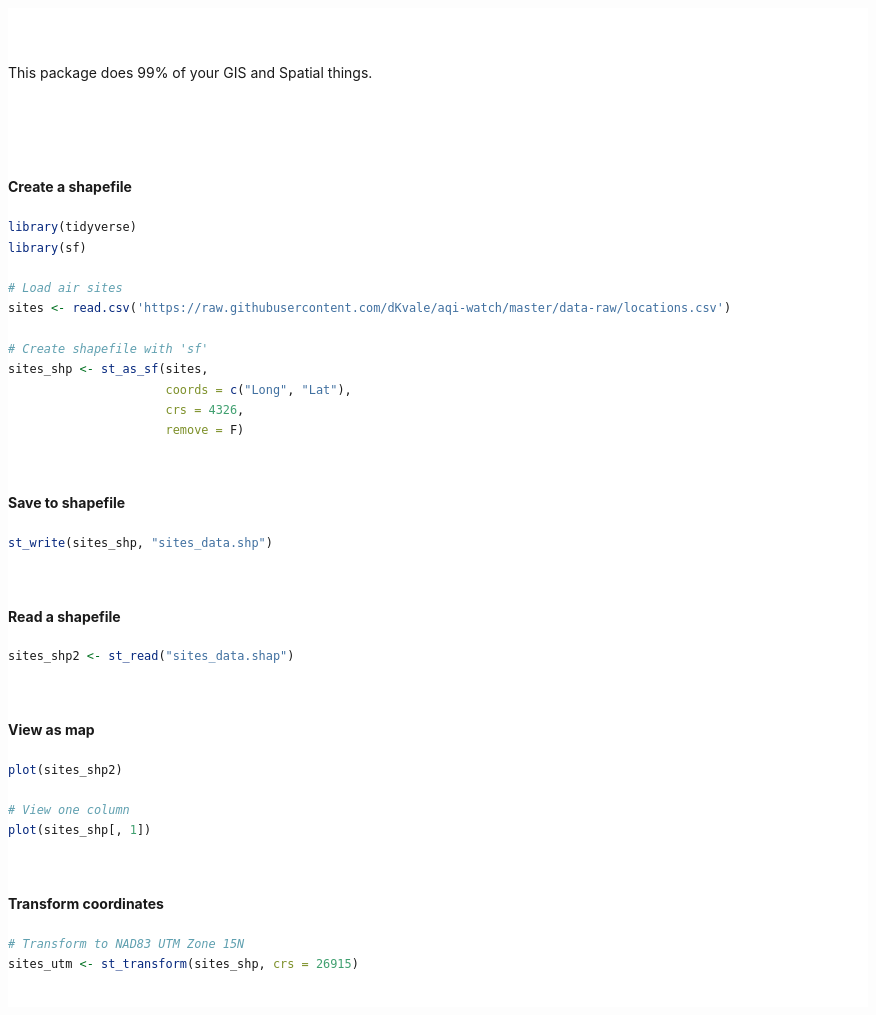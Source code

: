 <br><br>

This package does 99% of your GIS and Spatial things.

<br><br><br>



#### Create a shapefile 
```r
library(tidyverse)
library(sf)

# Load air sites
sites <- read.csv('https://raw.githubusercontent.com/dKvale/aqi-watch/master/data-raw/locations.csv')

# Create shapefile with 'sf'
sites_shp <- st_as_sf(sites, 
                      coords = c("Long", "Lat"), 
                      crs = 4326, 
                      remove = F)
```

<br>

#### Save to shapefile
```r
st_write(sites_shp, "sites_data.shp")
```

<br>

#### Read a shapefile
```r
sites_shp2 <- st_read("sites_data.shap")
```

<br>

#### View as map
```r
plot(sites_shp2)

# View one column
plot(sites_shp[, 1])
```

<br>

#### Transform coordinates
```r
# Transform to NAD83 UTM Zone 15N
sites_utm <- st_transform(sites_shp, crs = 26915)
```
<br>
